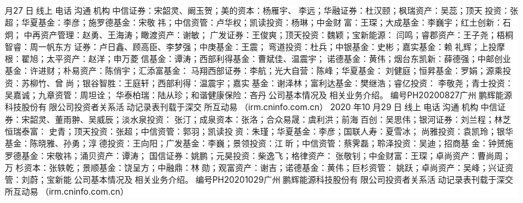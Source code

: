 月27
日
线上
电话
沟通
机构
中信证券：宋韶灵、阚玉贺；美的资本：杨雁宇、
李远；华融证券：杜汉颐；枫瑞资产：吴蕊；顶天
投资：张超；华夏基金：李彦；施罗德基金：宋敬
祎；中信资管：卢华权；凯读投资：杨琳；中金财
富：王琛；大成基金：李巍宇；红土创新：石炯；
中再资产管理：赵勇、王海涛；瞰渡资产：谢敏；
广发证券：王俊爽；顶天投资：魏颖；宝新能源：
闫鸣；睿郡资产：王子尧；梧桐智睿：周一帆东方
证券：卢日鑫、顾高臣、李梦强；中庚基金：王震；
弯道投资：杜兵；中银基金：史彬；嘉实基金：赖
礼辉；上投摩根：翟旭；太平资产：赵洋；申万菱
信基金：谭涛；西部利得基金：曹斌佳、温震宇；
诺德基金：黄伟；烟台东凯新：薛德强；中邮创业
基金：许进财；朴易资产：陈俏宇；汇添富基金：
马翔西部证券：李航；光大自营：陈峰；华夏基金：
刘健庭；恒昇基金：罗娟；源乘投资：苏柳竹、曾
尚；银谷智胜：王庭轩；西部利得：温震宇；嘉实
基金：谢泽林；富利达基金：樊继浩；睿亿投资：
李敬尧；青士投资：吴嘉诚；九章资管：周坦诠；
华泰柏瑞：陆从珍；和谐健康保险：吝丹
公司基本情况及
相关业务介绍。
编号PH20200827广州
鹏辉能源科技股份有
限公司投资者关系活
动记录表刊载于深交
所互动易
（irm.cninfo.com.cn）
2020
年10
月29
日
线上
电话
沟通
机构
中信证券：宋韶灵、董雨翀、吴威辰；淡水泉投资：
张汀；成泉资本：张洛；合众易晟：虞利洪；前海
百创：吴思伟；银河证券：刘兰程；林芝恒瑞泰富：
史青；顶天投资：张超；中信资管：郭羽；凯读投
资：朱瑾；华夏基金：李彦；国联人寿：夏雪冰；
尚雅投资：袁凯玲；银华基金：陈晓雅、孙勇；淳
德投资：王向阳；广发基金：李巍；景领投资：江
昕；中信资管：蔡霁磊；聆泽投资：吴迪；招商基
金：钟赟施罗德基金：宋敬祎；涌贝资产：谭涛；
国信证券：姚鹏；元昊投资：柴逸飞；格律资产：
张敬钊；中金财富：王琛；卓尚资产：曹尚周；万
杉资本：张轶乾；景顺基金：饶呈方；中融鼎：林
勋；观富资产：谢吉；诺德基金：黄伟；巨杉资管：
姚跃；卓尚资产：吴峰；兴证资管：刘蔚；宝新能
公司基本情况及
相关业务介绍。
编号PH20201029广州
鹏辉能源科技股份有
限公司投资者关系活
动记录表刊载于深交
所互动易
（irm.cninfo.com.cn）
